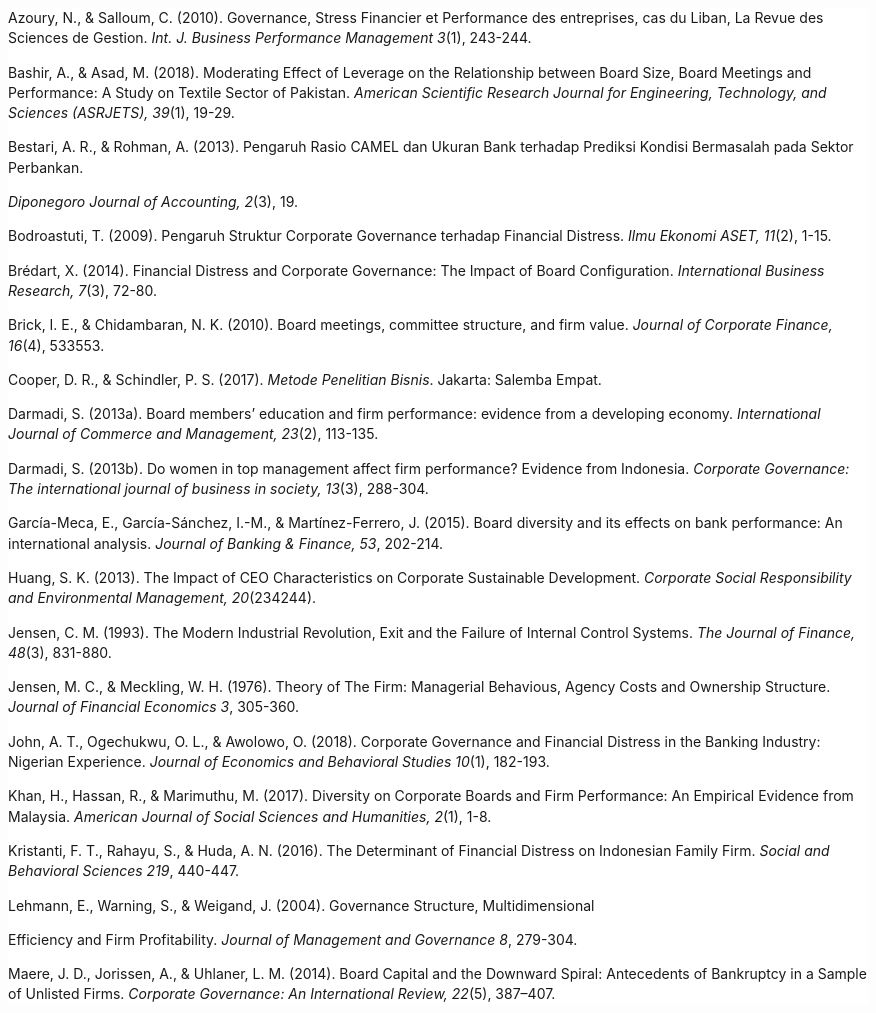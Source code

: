 <p><span class="font4">Azoury, N., &amp;&nbsp;Salloum, C. (2010). Governance, Stress Financier et Performance des entreprises, cas du Liban, La Revue des Sciences de Gestion. </span><span class="font4" style="font-style:italic;">Int. J. Business Performance Management 3</span><span class="font4">(1), 243-244.</span></p>
<p><span class="font4">Bashir, A., &amp;&nbsp;Asad, M. (2018). Moderating Effect of Leverage on the Relationship between Board Size, Board Meetings and Performance: A Study on Textile Sector of Pakistan. </span><span class="font4" style="font-style:italic;">American Scientific Research Journal for Engineering, Technology, and Sciences (ASRJETS), 39</span><span class="font4">(1), 19-29.</span></p>
<p><span class="font4">Bestari, A. R., &amp;&nbsp;Rohman, A. (2013). Pengaruh Rasio CAMEL dan Ukuran Bank terhadap Prediksi Kondisi Bermasalah pada Sektor Perbankan.</span></p>
<p><span class="font4" style="font-style:italic;">Diponegoro Journal of Accounting, 2</span><span class="font4">(3), 19.</span></p>
<p><span class="font4">Bodroastuti, T. (2009). Pengaruh Struktur Corporate Governance terhadap Financial Distress. </span><span class="font4" style="font-style:italic;">Ilmu Ekonomi ASET, 11</span><span class="font4">(2), 1-15.</span></p>
<p><span class="font4">Brédart, X. (2014). Financial Distress and Corporate Governance: The Impact of Board Configuration. </span><span class="font4" style="font-style:italic;">International Business Research, 7</span><span class="font4">(3), 72-80.</span></p>
<p><span class="font4">Brick, I. E., &amp;&nbsp;Chidambaran, N. K. (2010). Board meetings, committee structure, and firm value. </span><span class="font4" style="font-style:italic;">Journal of Corporate Finance, 16</span><span class="font4">(4), 533553.</span></p>
<p><span class="font4">Cooper, D. R., &amp;&nbsp;Schindler, P. S. (2017). </span><span class="font4" style="font-style:italic;">Metode Penelitian Bisnis</span><span class="font4">. Jakarta: Salemba Empat.</span></p>
<p><span class="font4">Darmadi, S. (2013a). Board members’ education and firm performance: evidence from a developing economy. </span><span class="font4" style="font-style:italic;">International Journal of Commerce and Management, 23</span><span class="font4">(2), 113-135.</span></p>
<p><span class="font4">Darmadi, S. (2013b). Do women in top management affect firm performance? Evidence from Indonesia. </span><span class="font4" style="font-style:italic;">Corporate Governance: The international journal of business in society, 13</span><span class="font4">(3), 288-304.</span></p>
<p><span class="font4">García-Meca, E., García-Sánchez, I.-M., &amp;&nbsp;Martínez-Ferrero, J. (2015). Board diversity and its effects on bank performance: An international analysis. </span><span class="font4" style="font-style:italic;">Journal of Banking &amp;&nbsp;Finance, 53</span><span class="font4">, 202-214.</span></p>
<p><span class="font4">Huang, S. K. (2013). The Impact of CEO Characteristics on Corporate Sustainable Development. </span><span class="font4" style="font-style:italic;">Corporate Social Responsibility and Environmental Management, 20</span><span class="font4">(234244).</span></p>
<p><span class="font4">Jensen, C. M. (1993). The Modern Industrial Revolution, Exit and the Failure of Internal Control Systems. </span><span class="font4" style="font-style:italic;">The Journal of Finance, 48</span><span class="font4">(3), 831-880.</span></p>
<p><span class="font4">Jensen, M. C., &amp;&nbsp;Meckling, W. H. (1976). Theory of The Firm: Managerial Behavious, Agency Costs and Ownership Structure. </span><span class="font4" style="font-style:italic;">Journal of Financial Economics 3</span><span class="font4">, 305-360.</span></p>
<p><span class="font4">John, A. T., Ogechukwu, O. L., &amp;&nbsp;Awolowo, O. (2018). Corporate Governance and Financial Distress in the Banking Industry: Nigerian Experience. </span><span class="font4" style="font-style:italic;">Journal of Economics and Behavioral Studies 10</span><span class="font4">(1), 182-193.</span></p>
<p><span class="font4">Khan, H., Hassan, R., &amp;&nbsp;Marimuthu, M. (2017). Diversity on Corporate Boards and Firm Performance: An Empirical Evidence from Malaysia. </span><span class="font4" style="font-style:italic;">American Journal of Social Sciences and Humanities, 2</span><span class="font4">(1), 1-8.</span></p>
<p><span class="font4">Kristanti, F. T., Rahayu, S., &amp;&nbsp;Huda, A. N. (2016). The Determinant of Financial Distress on Indonesian Family Firm. </span><span class="font4" style="font-style:italic;">Social and Behavioral Sciences 219</span><span class="font4">, 440-447.</span></p>
<p><span class="font4">Lehmann, E., Warning, S., &amp;&nbsp;Weigand, J. (2004). Governance Structure, Multidimensional</span></p>
<p><span class="font4">Efficiency and Firm Profitability. </span><span class="font4" style="font-style:italic;">Journal of Management and Governance 8</span><span class="font4">, 279-304.</span></p>
<p><span class="font4">Maere, J. D., Jorissen, A., &amp;&nbsp;Uhlaner, L. M. (2014). Board Capital and the Downward Spiral: Antecedents of Bankruptcy in a Sample of Unlisted Firms. </span><span class="font4" style="font-style:italic;">Corporate Governance: An International Review, 22</span><span class="font4">(5), 387–407.</span></p>